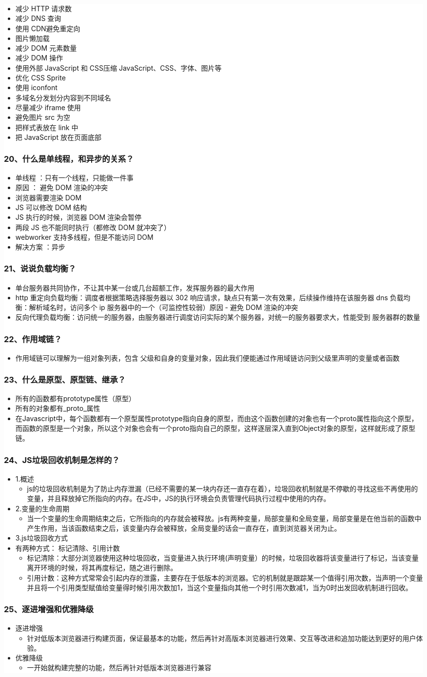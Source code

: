- 减少 HTTP 请求数
- 减少 DNS 查询
- 使用 CDN避免重定向
- 图片懒加载
- 减少 DOM 元素数量
- 减少 DOM 操作
- 使用外部 JavaScript 和 CSS压缩 JavaScript、CSS、字体、图片等
- 优化 CSS Sprite
- 使用 iconfont
- 多域名分发划分内容到不同域名
- 尽量减少 iframe 使用
- 避免图片 src 为空
- 把样式表放在 link 中
- 把 JavaScript 放在页面底部
### 20、什么是单线程，和异步的关系？
- 单线程 ：只有一个线程，只能做一件事
- 原因 ： 避免 DOM 渲染的冲突
- 浏览器需要渲染 DOM
- JS 可以修改 DOM 结构
- JS 执行的时候，浏览器 DOM 渲染会暂停
- 两段 JS 也不能同时执行（都修改 DOM 就冲突了）
- webworker 支持多线程，但是不能访问 DOM
- 解决方案 ：异步
### 21、说说负载均衡？
- 单台服务器共同协作，不让其中某一台或几台超额工作，发挥服务器的最大作用
- http 重定向负载均衡：调度者根据策略选择服务器以 302 响应请求，缺点只有第一次有效果，后续操作维持在该服务器 dns 负载均衡：解析域名时，访问多个 ip 服务器中的一个（可监控性较弱）原因 - 避免 DOM 渲染的冲突
- 反向代理负载均衡：访问统一的服务器，由服务器进行调度访问实际的某个服务器，对统一的服务器要求大，性能受到 服务器群的数量
### 22、作用域链？
- 作用域链可以理解为一组对象列表，包含 父级和自身的变量对象，因此我们便能通过作用域链访问到父级里声明的变量或者函数
### 23、什么是原型、原型链、继承？
- 所有的函数都有prototype属性（原型）
- 所有的对象都有_proto_属性
- 在Javascript中，每个函数都有一个原型属性prototype指向自身的原型，而由这个函数创建的对象也有一个proto属性指向这个原型，而函数的原型是一个对象，所以这个对象也会有一个proto指向自己的原型，这样逐层深入直到Object对象的原型，这样就形成了原型链。
### 24、JS垃圾回收机制是怎样的？
- 1.概述
  - js的垃圾回收机制是为了防止内存泄漏（已经不需要的某一块内存还一直存在着），垃圾回收机制就是不停歇的寻找这些不再使用的变量，并且释放掉它所指向的内存。在JS中，JS的执行环境会负责管理代码执行过程中使用的内存。
- 2.变量的生命周期
  - 当一个变量的生命周期结束之后，它所指向的内存就会被释放。js有两种变量，局部变量和全局变量，局部变量是在他当前的函数中产生作用，当该函数结束之后，该变量内存会被释放，全局变量的话会一直存在，直到浏览器关闭为止。
- 3.js垃圾回收方式
- 有两种方式： 标记清除、引用计数
  - 标记清除：大部分浏览器使用这种垃圾回收，当变量进入执行环境(声明变量）的时候，垃圾回收器将该变量进行了标记，当该变量离开环境的时候，将其再度标记，随之进行删除。
  - 引用计数：这种方式常常会引起内存的泄露，主要存在于低版本的浏览器。它的机制就是跟踪某一个值得引用次数，当声明一个变量并且将一个引用类型赋值给变量得时候引用次数加1，当这个变量指向其他一个时引用次数减1，当为0时出发回收机制进行回收。
### 25、逐进增强和优雅降级
- 逐进增强
  - 针对低版本浏览器进行构建页面，保证最基本的功能，然后再针对高版本浏览器进行效果、交互等改进和追加功能达到更好的用户体验。
- 优雅降级
  - 一开始就构建完整的功能，然后再针对低版本浏览器进行兼容